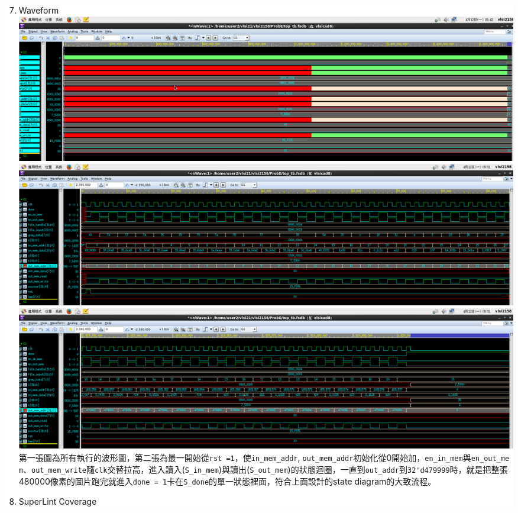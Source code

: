 7. Waveform
![](img/lab5_11.png)
![](img/lab5_12.png)
![](img/lab5_13.png)
第一張圖為所有執行的波形圖，第二張為最一開始從`rst =1`，使`in_mem_addr`, `out_mem_addr`初始化從0開始加，`en_in_mem`與`en_out_mem`、`out_mem_write`隨`clk`交替拉高，進入讀入(`S_in_mem`)與讀出(`S_out_mem`)的狀態迴圈，一直到`out_addr`到`32'd479999`時，就是把整張480000像素的圖片跑完就進入`done = 1`卡在`S_done`的單一狀態裡面，符合上面設計的state diagram的大致流程。

8. SuperLint Coverage